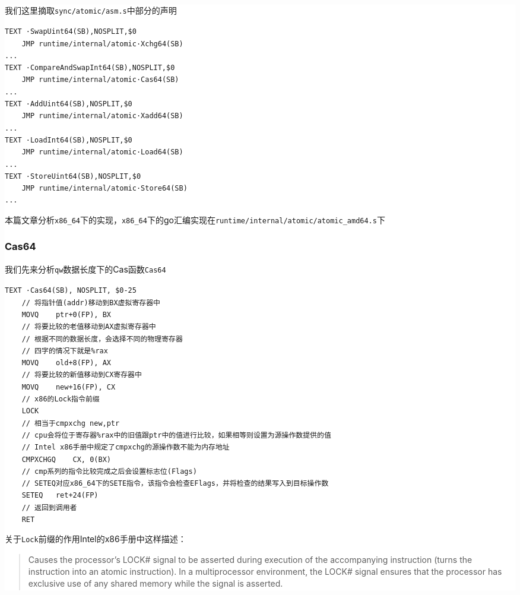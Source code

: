 我们这里摘取`sync/atomic/asm.s`中部分的声明

```assembly
TEXT ·SwapUint64(SB),NOSPLIT,$0
	JMP	runtime∕internal∕atomic·Xchg64(SB)
...
TEXT ·CompareAndSwapInt64(SB),NOSPLIT,$0
	JMP	runtime∕internal∕atomic·Cas64(SB)
...
TEXT ·AddUint64(SB),NOSPLIT,$0
	JMP	runtime∕internal∕atomic·Xadd64(SB)
...
TEXT ·LoadInt64(SB),NOSPLIT,$0
	JMP	runtime∕internal∕atomic·Load64(SB)
...
TEXT ·StoreUint64(SB),NOSPLIT,$0
	JMP	runtime∕internal∕atomic·Store64(SB)
...
```

本篇文章分析`x86_64`下的实现，`x86_64`下的go汇编实现在`runtime/internal/atomic/atomic_amd64.s`下

### Cas64

我们先来分析`qw`数据长度下的Cas函数`Cas64`

```assembly
TEXT ·Cas64(SB), NOSPLIT, $0-25
	// 将指针值(addr)移动到BX虚拟寄存器中
	MOVQ	ptr+0(FP), BX
	// 将要比较的老值移动到AX虚拟寄存器中
	// 根据不同的数据长度，会选择不同的物理寄存器
	// 四字的情况下就是%rax
	MOVQ	old+8(FP), AX
	// 将要比较的新值移动到CX寄存器中
	MOVQ	new+16(FP), CX
	// x86的Lock指令前缀
	LOCK
	// 相当于cmpxchg new,ptr
	// cpu会将位于寄存器%rax中的旧值跟ptr中的值进行比较，如果相等则设置为源操作数提供的值
	// Intel x86手册中规定了cmpxchg的源操作数不能为内存地址
	CMPXCHGQ	CX, 0(BX)
	// cmp系列的指令比较完成之后会设置标志位(Flags)
	// SETEQ对应x86_64下的SETE指令，该指令会检查EFlags，并将检查的结果写入到目标操作数
	SETEQ	ret+24(FP)
	// 返回到调用者
	RET
```

关于`Lock`前缀的作用Intel的x86手册中这样描述：

> Causes the processor’s LOCK# signal to be asserted during execution of the accompanying instruction (turns the instruction into an atomic instruction). In a multiprocessor environment, the LOCK# signal ensures that the processor has exclusive use of any shared memory while the signal is asserted.
